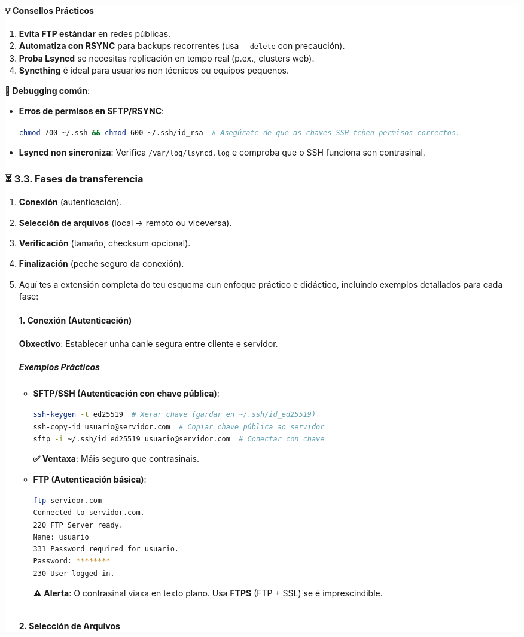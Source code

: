 
#### **💡 Consellos Prácticos**

1. **Evita FTP estándar** en redes públicas.  
2. **Automatiza con RSYNC** para backups recorrentes (usa `--delete` con precaución).  
3. **Proba Lsyncd** se necesitas replicación en tempo real (p.ex., clusters web).  
4. **Syncthing** é ideal para usuarios non técnicos ou equipos pequenos.  

**🔧 Debugging común**:  
- **Erros de permisos en SFTP/RSYNC**:  
  ```bash
  chmod 700 ~/.ssh && chmod 600 ~/.ssh/id_rsa  # Asegúrate de que as chaves SSH teñen permisos correctos.
  ```
- **Lsyncd non sincroniza**: Verifica `/var/log/lsyncd.log` e comproba que o SSH funciona sen contrasinal.  

### **⏳ 3.3. Fases da transferencia**

1. **Conexión** (autenticación).  
2. **Selección de arquivos** (local → remoto ou viceversa).  
3. **Verificación** (tamaño, checksum opcional).  
4. **Finalización** (peche seguro da conexión).  
5. Aquí tes a extensión completa do teu esquema cun enfoque práctico e didáctico, incluíndo exemplos detallados para cada fase:

   #### **1. Conexión (Autenticación)**

   **Obxectivo**: Establecer unha canle segura entre cliente e servidor.  

   ##### **Exemplos Prácticos**

   - **SFTP/SSH (Autenticación con chave pública)**:  
     ```bash
     ssh-keygen -t ed25519  # Xerar chave (gardar en ~/.ssh/id_ed25519)
     ssh-copy-id usuario@servidor.com  # Copiar chave pública ao servidor
     sftp -i ~/.ssh/id_ed25519 usuario@servidor.com  # Conectar con chave
     ```
     **✅ Ventaxa**: Máis seguro que contrasinais.  

   - **FTP (Autenticación básica)**:  
     ```bash
     ftp servidor.com
     Connected to servidor.com.
     220 FTP Server ready.
     Name: usuario
     331 Password required for usuario.
     Password: ********
     230 User logged in.
     ```
     **⚠️ Alerta**: O contrasinal viaxa en texto plano. Usa **FTPS** (FTP + SSL) se é imprescindible.  

   ---

   #### **2. Selección de Arquivos**

